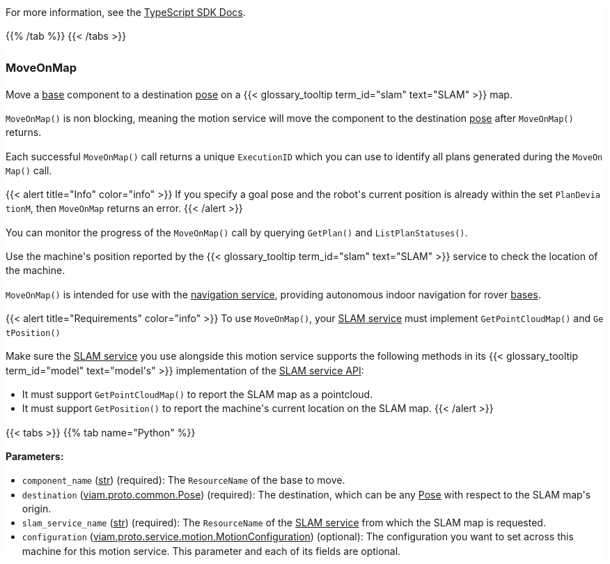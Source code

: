 For more information, see the [TypeScript SDK Docs](https://ts.viam.dev/classes/MotionClient.html#move).

{{% /tab %}}
{{< /tabs >}}

### MoveOnMap

Move a [base](/operate/reference/components/base/) component to a destination [pose](/operate/mobility/orientation-vector/) on a {{< glossary_tooltip term_id="slam" text="SLAM" >}} map.

`MoveOnMap()` is non blocking, meaning the motion service will move the component to the destination [pose](/operate/mobility/orientation-vector/) after `MoveOnMap()` returns.

Each successful `MoveOnMap()` call returns a unique `ExecutionID` which you can use to identify all plans generated during the `MoveOnMap()` call.

{{< alert title="Info" color="info" >}}
If you specify a goal pose and the robot's current position is already within the set `PlanDeviationM`, then `MoveOnMap` returns an error.
{{< /alert >}}

You can monitor the progress of the `MoveOnMap()` call by querying `GetPlan()` and `ListPlanStatuses()`.

Use the machine's position reported by the {{< glossary_tooltip term_id="slam" text="SLAM" >}} service to check the location of the machine.

`MoveOnMap()` is intended for use with the [navigation service](/operate/reference/services/navigation/), providing autonomous indoor navigation for rover [bases](/operate/reference/components/base/).

{{< alert title="Requirements" color="info" >}}
To use `MoveOnMap()`, your [SLAM service](/operate/reference/services/slam/) must implement `GetPointCloudMap()` and `GetPosition()`

Make sure the [SLAM service](/operate/reference/services/slam/) you use alongside this motion service supports the following methods in its {{< glossary_tooltip term_id="model" text="model's" >}} implementation of the [SLAM service API](/dev/reference/apis/services/slam/):

- It must support `GetPointCloudMap()` to report the SLAM map as a pointcloud.
- It must support `GetPosition()` to report the machine's current location on the SLAM map.
  {{< /alert >}}

{{< tabs >}}
{{% tab name="Python" %}}

**Parameters:**

- `component_name` ([str](https://docs.python.org/3/library/stdtypes.html#text-sequence-type-str)) (required): The `ResourceName` of the base to move.
- `destination` ([viam.proto.common.Pose](https://python.viam.dev/autoapi/viam/components/arm/index.html#viam.components.arm.Pose)) (required): The destination, which can be any [Pose](https://python.viam.dev/autoapi/viam/proto/common/index.html#viam.proto.common.Pose) with respect to the SLAM map's origin.
- `slam_service_name` ([str](https://docs.python.org/3/library/stdtypes.html#text-sequence-type-str)) (required): The `ResourceName` of the [SLAM service](/operate/reference/services/slam/) from which the SLAM map is requested.
- `configuration` ([viam.proto.service.motion.MotionConfiguration](https://python.viam.dev/autoapi/viam/gen/service/motion/v1/motion_pb2/index.html#viam.gen.service.motion.v1.motion_pb2.MotionConfiguration)) (optional): 
The configuration you want to set across this machine for this motion service. This parameter and each of its fields are optional.
